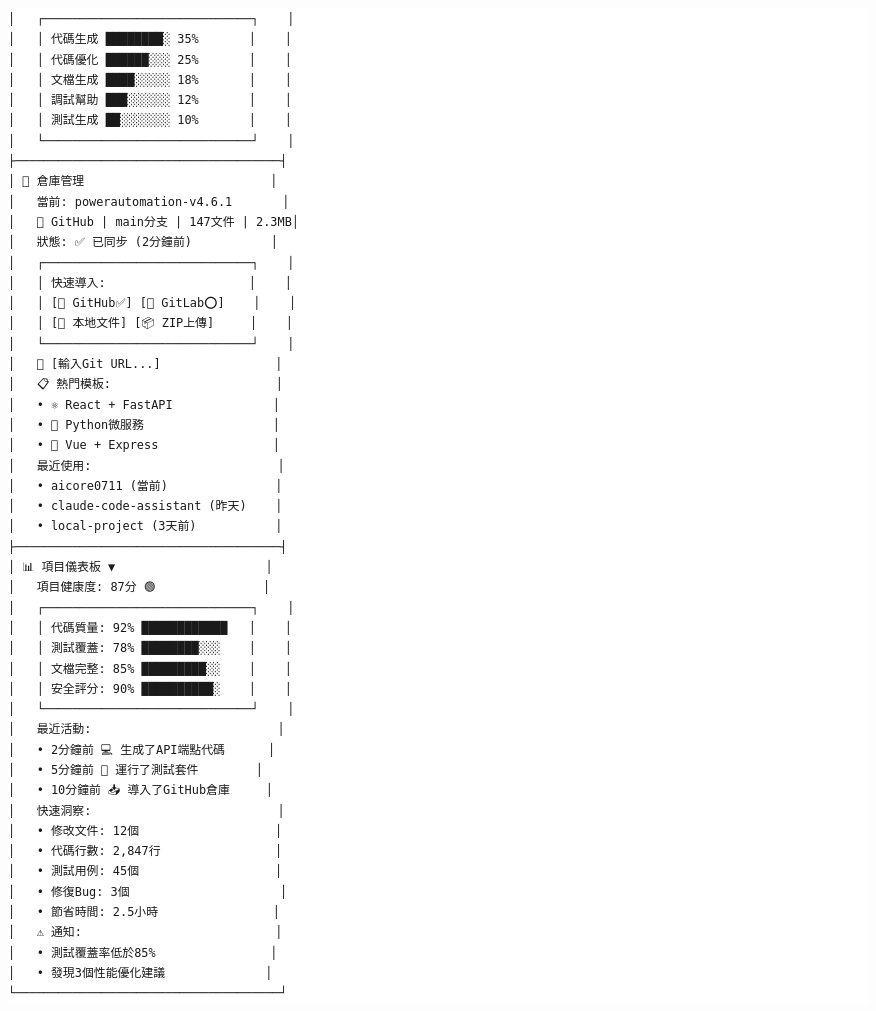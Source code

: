 ```
│   ┌─────────────────────────────┐    │
│   │ 代碼生成 ████████░ 35%       │    │
│   │ 代碼優化 ██████░░░ 25%       │    │
│   │ 文檔生成 ████░░░░░ 18%       │    │
│   │ 調試幫助 ███░░░░░░ 12%       │    │
│   │ 測試生成 ██░░░░░░░ 10%       │    │
│   └─────────────────────────────┘    │
├─────────────────────────────────────┤
│ 📁 倉庫管理                          │
│   當前: powerautomation-v4.6.1       │
│   🐙 GitHub | main分支 | 147文件 | 2.3MB│
│   狀態: ✅ 已同步 (2分鐘前)           │
│   ┌─────────────────────────────┐    │
│   │ 快速導入:                    │    │
│   │ [🐙 GitHub✅] [🦊 GitLab⭕]    │    │
│   │ [📂 本地文件] [📦 ZIP上傳]     │    │
│   └─────────────────────────────┘    │
│   🔗 [輸入Git URL...]                │
│   📋 熱門模板:                       │
│   • ⚛️ React + FastAPI              │
│   • 🐍 Python微服務                  │
│   • 💚 Vue + Express                │
│   最近使用:                          │
│   • aicore0711 (當前)               │
│   • claude-code-assistant (昨天)    │
│   • local-project (3天前)           │
├─────────────────────────────────────┤
│ 📊 項目儀表板 ▼                     │
│   項目健康度: 87分 🟢               │
│   ┌─────────────────────────────┐    │
│   │ 代碼質量: 92% ████████████   │    │
│   │ 測試覆蓋: 78% ████████░░░    │    │
│   │ 文檔完整: 85% █████████░░    │    │
│   │ 安全評分: 90% ██████████░    │    │
│   └─────────────────────────────┘    │
│   最近活動:                          │
│   • 2分鐘前 💻 生成了API端點代碼      │
│   • 5分鐘前 🧪 運行了測試套件        │
│   • 10分鐘前 📥 導入了GitHub倉庫     │
│   快速洞察:                          │
│   • 修改文件: 12個                   │
│   • 代碼行數: 2,847行                │
│   • 測試用例: 45個                   │
│   • 修復Bug: 3個                     │
│   • 節省時間: 2.5小時                │
│   ⚠️ 通知:                           │
│   • 測試覆蓋率低於85%                │
│   • 發現3個性能優化建議              │
└─────────────────────────────────────┘
```
